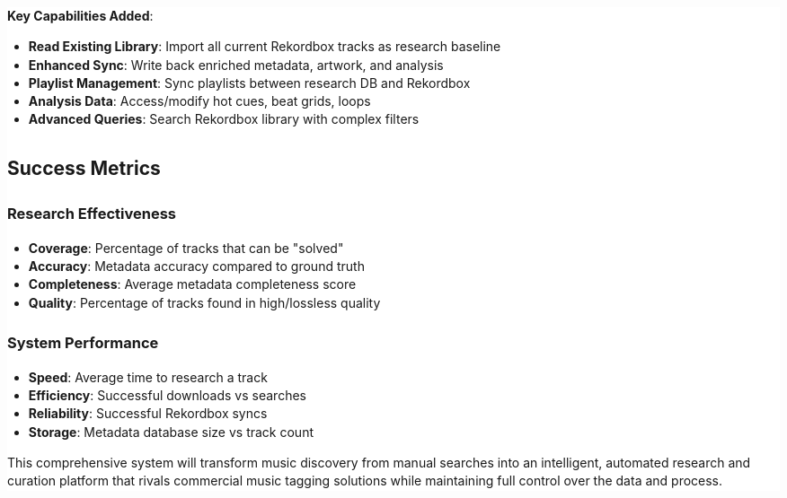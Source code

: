 **Key Capabilities Added**:
- **Read Existing Library**: Import all current Rekordbox tracks as research baseline
- **Enhanced Sync**: Write back enriched metadata, artwork, and analysis
- **Playlist Management**: Sync playlists between research DB and Rekordbox
- **Analysis Data**: Access/modify hot cues, beat grids, loops
- **Advanced Queries**: Search Rekordbox library with complex filters

## Success Metrics

### Research Effectiveness
- **Coverage**: Percentage of tracks that can be "solved"
- **Accuracy**: Metadata accuracy compared to ground truth
- **Completeness**: Average metadata completeness score
- **Quality**: Percentage of tracks found in high/lossless quality

### System Performance
- **Speed**: Average time to research a track
- **Efficiency**: Successful downloads vs searches
- **Reliability**: Successful Rekordbox syncs
- **Storage**: Metadata database size vs track count

This comprehensive system will transform music discovery from manual searches into an intelligent, automated research and curation platform that rivals commercial music tagging solutions while maintaining full control over the data and process.
